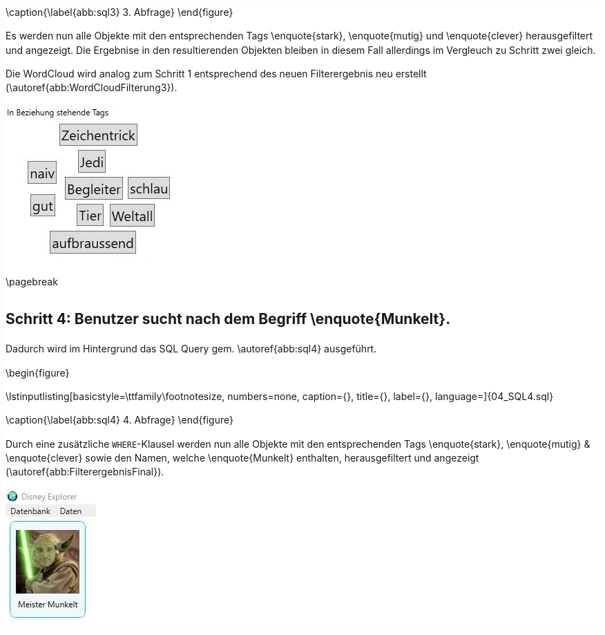 \caption{\label{abb:sql3} 3. Abfrage}
\end{figure}

Es werden nun alle Objekte mit den entsprechenden Tags \enquote{stark}, \enquote{mutig} und \enquote{clever} herausgefiltert und angezeigt. Die Ergebnise in den resultierenden Objekten bleiben in diesem Fall allerdings im Vergleuch zu Schritt zwei gleich.



Die WordCloud wird analog zum Schritt 1 entsprechend des neuen Filterergebnis neu erstellt (\autoref{abb:WordCloudFilterung3}).

![\label{abb:WordCloudFilterung3} WordCloud nach 3. Filterung](img/WordCloudFilterung3.jpg)

\pagebreak

## Schritt 4: Benutzer sucht nach dem Begriff \enquote{Munkelt}.

Dadurch wird im Hintergrund das SQL Query gem. \autoref{abb:sql4} ausgeführt.

\begin{figure}

\lstinputlisting[basicstyle=\ttfamily\footnotesize, numbers=none, caption={}, title={}, label={}, language=]{04_SQL4.sql}

\caption{\label{abb:sql4} 4. Abfrage}
\end{figure}

Durch eine zusätzliche `WHERE`-Klausel werden nun alle Objekte mit den entsprechenden Tags \enquote{stark}, \enquote{mutig} & \enquote{clever} sowie den Namen, welche \enquote{Munkelt} enthalten, herausgefiltert und angezeigt (\autoref{abb:FilterergebnisFinal}).

![\label{abb:FilterergebnisFinal} Einzelnes Objekt nach 4. Filterung](img/FilterergebnisFinal.jpg)
